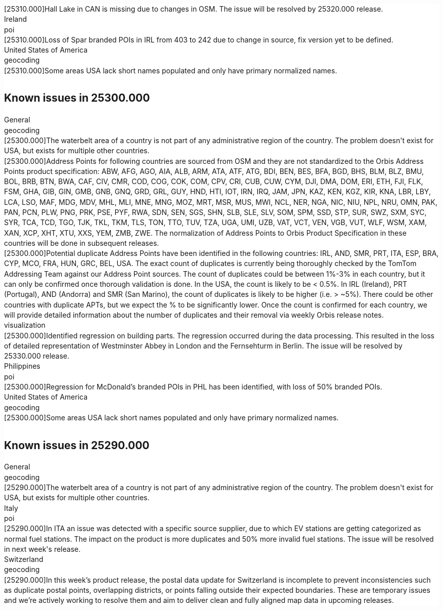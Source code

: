 [25310.000]Hall Lake in CAN is missing due to changes in OSM. The issue will be resolved by 25320.000 release.  
Ireland  
poi  
[25310.000]Loss of Spar branded POIs in IRL from 403 to 242 due to change in source, fix version yet to be defined.  
United States of America  
geocoding  
[25310.000]Some areas USA lack short names populated and only have primary normalized names.  

## Known issues in 25300.000  
General  
geocoding  
[25300.000]The waterbelt area of a country is not part of any administrative region of the country. The problem doesn't exist for USA, but exists for multiple other countries.  
[25300.000]Address Points for following countries are sourced from OSM and they are not standardized to the Orbis Address Points product specification: ABW, AFG, AGO, AIA, ALB, ARM, ATA, ATF, ATG, BDI, BEN, BES, BFA, BGD, BHS, BLM, BLZ, BMU, BOL, BRB, BTN, BWA, CAF, CIV, CMR, COD, COG, COK, COM, CPV, CRI, CUB, CUW, CYM, DJI, DMA, DOM, ERI, ETH, FJI, FLK, FSM, GHA, GIB, GIN, GMB, GNB, GNQ, GRD, GRL, GUY, HND, HTI, IOT, IRN, IRQ, JAM, JPN, KAZ, KEN, KGZ, KIR, KNA, LBR, LBY, LCA, LSO, MAF, MDG, MDV, MHL, MLI, MNE, MNG, MOZ, MRT, MSR, MUS, MWI, NCL, NER, NGA, NIC, NIU, NPL, NRU, OMN, PAK, PAN, PCN, PLW, PNG, PRK, PSE, PYF, RWA, SDN, SEN, SGS, SHN, SLB, SLE, SLV, SOM, SPM, SSD, STP, SUR, SWZ, SXM, SYC, SYR, TCA, TCD, TGO, TJK, TKL, TKM, TLS, TON, TTO, TUV, TZA, UGA, UMI, UZB, VAT, VCT, VEN, VGB, VUT, WLF, WSM, XAM, XAN, XCP, XHT, XTU, XXS, YEM, ZMB, ZWE. The normalization of Address Points to Orbis Product Specification in these countries will be done in subsequent releases.  
[25300.000]Potential duplicate Address Points have been identified in the following countries: IRL, AND, SMR, PRT, ITA, ESP, BRA, CYP, MCO, FRA, HUN, GRC, BEL, USA. The exact count of duplicates is currently being thoroughly checked by the TomTom Addressing Team against our Address Point sources. The count of duplicates could be between 1%-3% in each country, but it can only be confirmed once thorough validation is done. In the USA, the count is likely to be < 0.5%. In IRL (Ireland), PRT (Portugal), AND (Andorra) and SMR (San Marino), the count of duplicates is likely to be higher (i.e. > ~5%). There could be other countries with duplicate APTs, but we expect the % to be significantly lower. Once the count is confirmed for each country, we will provide detailed information about the number of duplicates and their removal via weekly Orbis release notes.  
visualization  
[25300.000]Identified regression on building parts. The regression occurred during the data processing. This resulted in the loss of detailed representation of Westminster Abbey in London and the Fernsehturm in Berlin. The issue will be resolved by 25330.000 release.  
Philippines  
poi  
[25300.000]Regression for McDonald’s branded POIs in PHL has been identified, with loss of 50% branded POIs.  
United States of America  
geocoding  
[25300.000]Some areas USA lack short names populated and only have primary normalized names.  


## Known issues in 25290.000
General  
geocoding  
[25290.000]The waterbelt area of a country is not part of any administrative region of the country. The problem doesn't exist for USA, but exists for multiple other countries.  
Italy  
poi  
[25290.000]In ITA an issue was detected with a specific source supplier, due to which EV stations are getting categorized as normal fuel stations. The impact on the product is more duplicates and 50% more invalid fuel stations. The issue will be resolved in next week's release.  
Switzerland  
geocoding  
[25290.000]In this week’s product release, the postal data update for Switzerland is incomplete to prevent inconsistencies such as duplicate postal points, overlapping districts, or points falling outside their expected boundaries. These are temporary issues and we’re actively working to resolve them and aim to deliver clean and fully aligned map data in upcoming releases.  